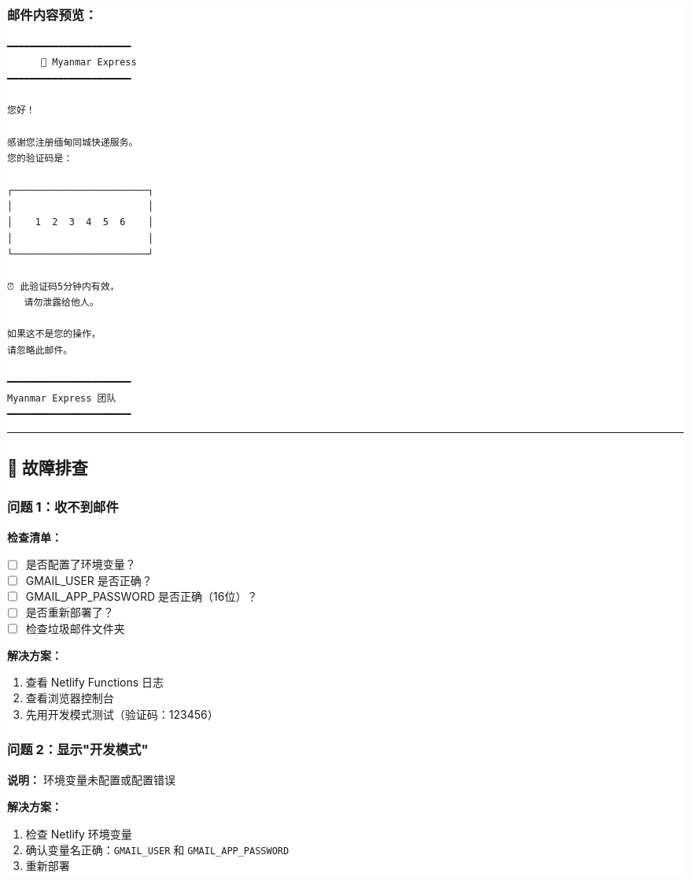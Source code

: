 ### **邮件内容预览：**
```
━━━━━━━━━━━━━━━━━━━━━━
      🚚 Myanmar Express
━━━━━━━━━━━━━━━━━━━━━━

您好！

感谢您注册缅甸同城快递服务。
您的验证码是：

┌────────────────────────┐
│                        │
│    1  2  3  4  5  6    │
│                        │
└────────────────────────┘

⏰ 此验证码5分钟内有效，
   请勿泄露给他人。

如果这不是您的操作，
请忽略此邮件。

━━━━━━━━━━━━━━━━━━━━━━
Myanmar Express 团队
━━━━━━━━━━━━━━━━━━━━━━
```

---

## 🐛 **故障排查**

### **问题 1：收不到邮件**

**检查清单：**
- [ ] 是否配置了环境变量？
- [ ] GMAIL_USER 是否正确？
- [ ] GMAIL_APP_PASSWORD 是否正确（16位）？
- [ ] 是否重新部署了？
- [ ] 检查垃圾邮件文件夹

**解决方案：**
1. 查看 Netlify Functions 日志
2. 查看浏览器控制台
3. 先用开发模式测试（验证码：123456）

### **问题 2：显示"开发模式"**

**说明：** 环境变量未配置或配置错误

**解决方案：**
1. 检查 Netlify 环境变量
2. 确认变量名正确：`GMAIL_USER` 和 `GMAIL_APP_PASSWORD`
3. 重新部署
